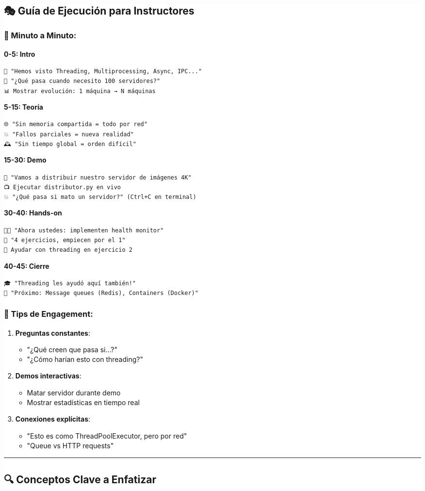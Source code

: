 ## 🎭 **Guía de Ejecución para Instructores**

### **📝 Minuto a Minuto:**

**0-5: Intro**
```
👋 "Hemos visto Threading, Multiprocessing, Async, IPC..."
🤔 "¿Qué pasa cuando necesito 100 servidores?"
📊 Mostrar evolución: 1 máquina → N máquinas
```

**5-15: Teoría**
```
🌐 "Sin memoria compartida = todo por red"
💥 "Fallos parciales = nueva realidad"  
🕰️ "Sin tiempo global = orden difícil"
```

**15-30: Demo**
```
🚀 "Vamos a distribuir nuestro servidor de imágenes 4K"
📺 Ejecutar distributor.py en vivo
💥 "¿Qué pasa si mato un servidor?" (Ctrl+C en terminal)
```

**30-40: Hands-on**
```
👨‍💻 "Ahora ustedes: implementen health monitor"
🧪 "4 ejercicios, empiecen por el 1"
🤝 Ayudar con threading en ejercicio 2
```

**40-45: Cierre**
```
🎓 "Threading les ayudó aquí también!"
🚀 "Próximo: Message queues (Redis), Containers (Docker)"
```

### **🎪 Tips de Engagement:**

1. **Preguntas constantes**: 
   - "¿Qué creen que pasa si...?"
   - "¿Cómo harían esto con threading?"

2. **Demos interactivas**:
   - Matar servidor durante demo
   - Mostrar estadísticas en tiempo real

3. **Conexiones explícitas**:
   - "Esto es como ThreadPoolExecutor, pero por red"
   - "Queue vs HTTP requests"

---

## 🔍 **Conceptos Clave a Enfatizar**

